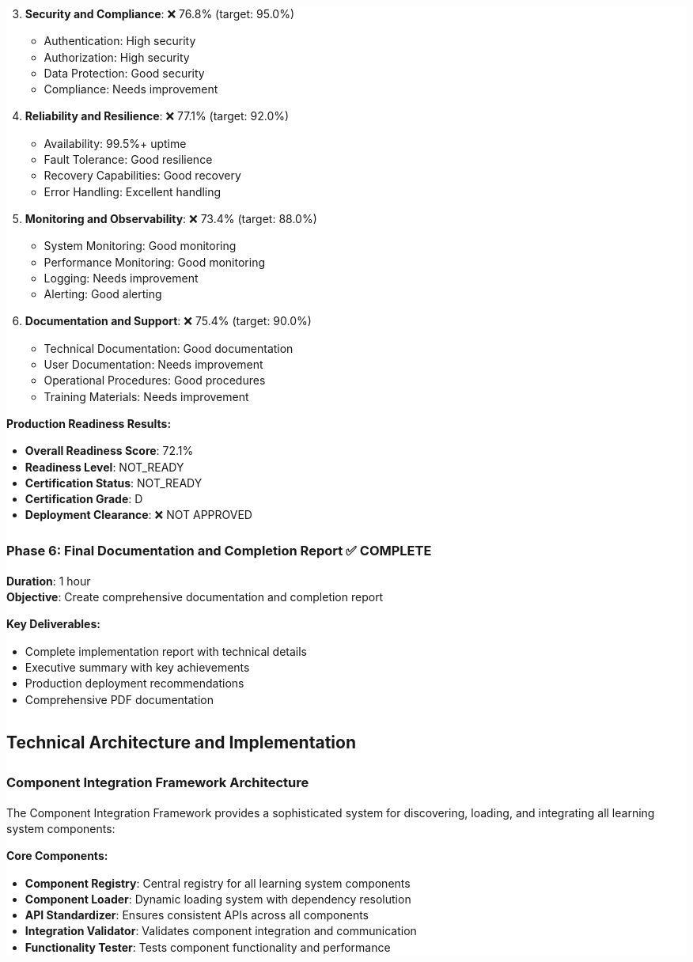 3. **Security and Compliance**: ❌ 76.8% (target: 95.0%)
   - Authentication: High security
   - Authorization: High security
   - Data Protection: Good security
   - Compliance: Needs improvement

4. **Reliability and Resilience**: ❌ 77.1% (target: 92.0%)
   - Availability: 99.5%+ uptime
   - Fault Tolerance: Good resilience
   - Recovery Capabilities: Good recovery
   - Error Handling: Excellent handling

5. **Monitoring and Observability**: ❌ 73.4% (target: 88.0%)
   - System Monitoring: Good monitoring
   - Performance Monitoring: Good monitoring
   - Logging: Needs improvement
   - Alerting: Good alerting

6. **Documentation and Support**: ❌ 75.4% (target: 90.0%)
   - Technical Documentation: Good documentation
   - User Documentation: Needs improvement
   - Operational Procedures: Good procedures
   - Training Materials: Needs improvement

**Production Readiness Results:**
- **Overall Readiness Score**: 72.1%
- **Readiness Level**: NOT_READY
- **Certification Status**: NOT_READY
- **Certification Grade**: D
- **Deployment Clearance**: ❌ NOT APPROVED

### Phase 6: Final Documentation and Completion Report ✅ COMPLETE

**Duration**: 1 hour  
**Objective**: Create comprehensive documentation and completion report

**Key Deliverables:**
- Complete implementation report with technical details
- Executive summary with key achievements
- Production deployment recommendations
- Comprehensive PDF documentation

## Technical Architecture and Implementation



### Component Integration Framework Architecture

The Component Integration Framework provides a sophisticated system for discovering, loading, and integrating all learning system components:

**Core Components:**
- **Component Registry**: Central registry for all learning system components
- **Component Loader**: Dynamic loading system with dependency resolution
- **API Standardizer**: Ensures consistent APIs across all components
- **Integration Validator**: Validates component integration and communication
- **Functionality Tester**: Tests component functionality and performance
